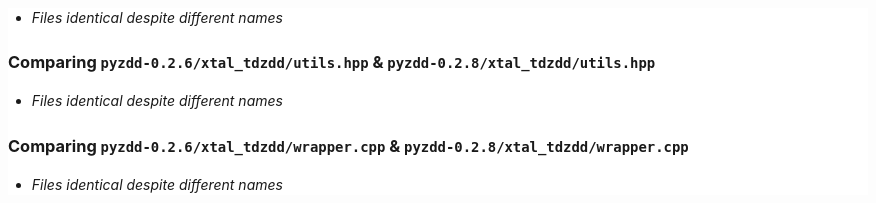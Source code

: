  * *Files identical despite different names*

### Comparing `pyzdd-0.2.6/xtal_tdzdd/utils.hpp` & `pyzdd-0.2.8/xtal_tdzdd/utils.hpp`

 * *Files identical despite different names*

### Comparing `pyzdd-0.2.6/xtal_tdzdd/wrapper.cpp` & `pyzdd-0.2.8/xtal_tdzdd/wrapper.cpp`

 * *Files identical despite different names*

